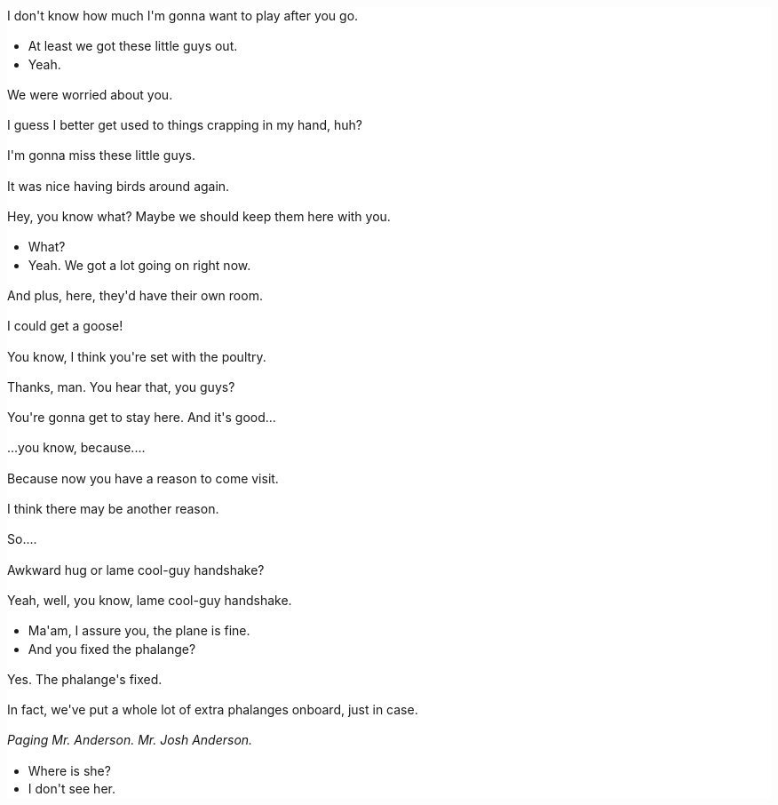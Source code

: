 I don't know how much I'm gonna
want to play after you go.

- At least we got these little guys out.
- Yeah.

We were worried about you.

I guess I better get used to things
crapping in my hand, huh?

I'm gonna miss these little guys.

It was nice having birds around again.

Hey, you know what? Maybe we
should keep them here with you.

- What?
- Yeah. We got a lot going on right now.

And plus, here,
they'd have their own room.

I could get a goose!

You know, I think you're set
with the poultry.

Thanks, man. You hear that, you guys?

You're gonna get to stay here.
And it's good...

...you know, because....

Because now you have
a reason to come visit.

I think there may be another reason.

So....

Awkward hug
or lame cool-guy handshake?

Yeah, well, you know,
lame cool-guy handshake.

- Ma'am, I assure you, the plane is fine.
- And you fixed the phalange?

Yes. The phalange's fixed.

In fact, we've put a whole lot of extra
phalanges onboard, just in case.

<i>Paging Mr. Anderson.</i>
<i>Mr. Josh Anderson.</i>

- Where is she?
- I don't see her.
